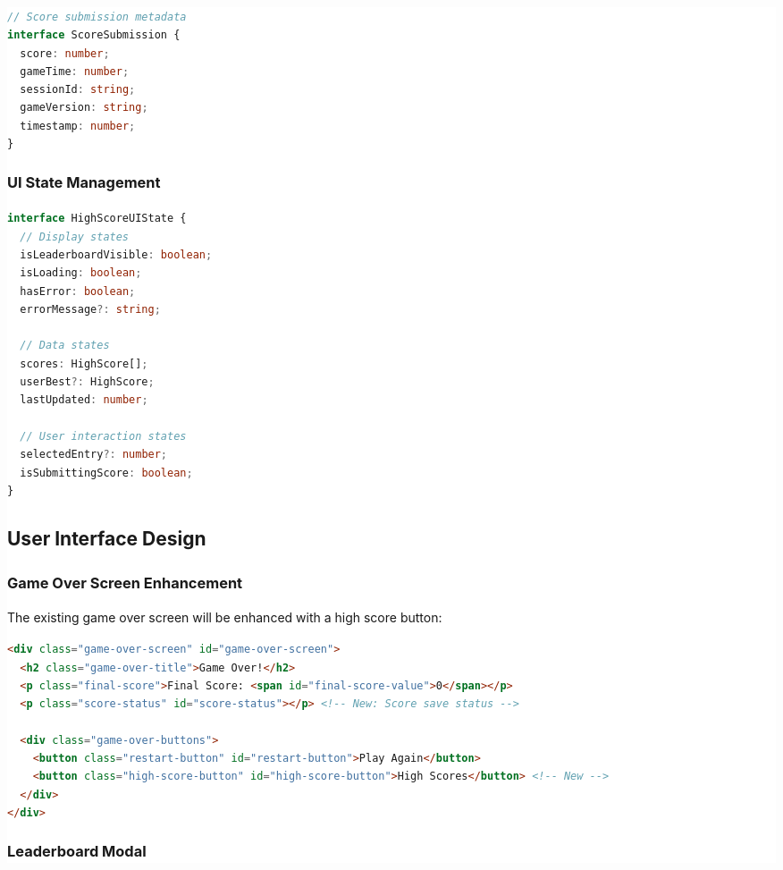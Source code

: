 ```typescript
// Score submission metadata
interface ScoreSubmission {
  score: number;
  gameTime: number;
  sessionId: string;
  gameVersion: string;
  timestamp: number;
}
```

### UI State Management

```typescript
interface HighScoreUIState {
  // Display states
  isLeaderboardVisible: boolean;
  isLoading: boolean;
  hasError: boolean;
  errorMessage?: string;
  
  // Data states
  scores: HighScore[];
  userBest?: HighScore;
  lastUpdated: number;
  
  // User interaction states
  selectedEntry?: number;
  isSubmittingScore: boolean;
}
```

## User Interface Design

### Game Over Screen Enhancement

The existing game over screen will be enhanced with a high score button:

```html
<div class="game-over-screen" id="game-over-screen">
  <h2 class="game-over-title">Game Over!</h2>
  <p class="final-score">Final Score: <span id="final-score-value">0</span></p>
  <p class="score-status" id="score-status"></p> <!-- New: Score save status -->
  
  <div class="game-over-buttons">
    <button class="restart-button" id="restart-button">Play Again</button>
    <button class="high-score-button" id="high-score-button">High Scores</button> <!-- New -->
  </div>
</div>
```

### Leaderboard Modal

